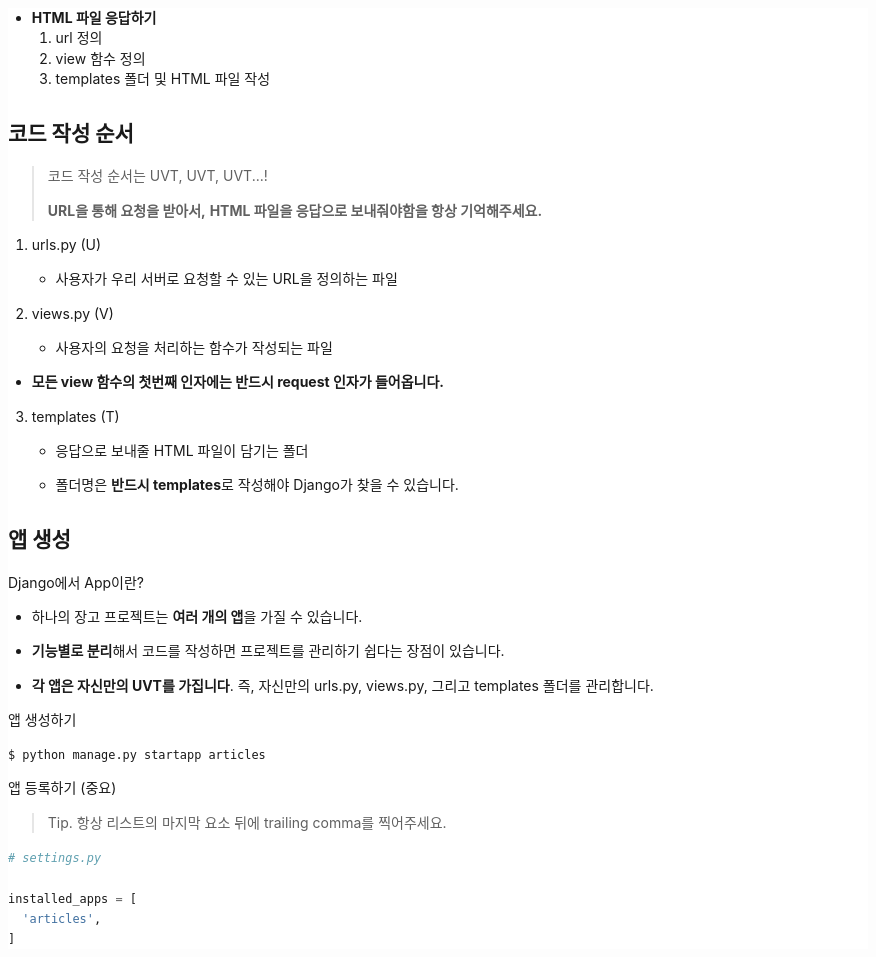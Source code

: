 - **HTML 파일 응답하기**
  1. url 정의
  2. view 함수 정의
  3. templates 폴더 및 HTML 파일 작성



## 코드 작성 순서

> 코드 작성 순서는 UVT, UVT, UVT...!
>
> **URL을 통해 요청을 받아서,** 
> **HTML 파일을 응답으로 보내줘야함을 항상 기억해주세요.**

1. urls.py (U)

   - 사용자가 우리 서버로 요청할 수 있는 URL을 정의하는 파일
2. views.py (V)
   - 사용자의 요청을 처리하는 함수가 작성되는 파일
- **모든 view 함수의 첫번째 인자에는 반드시 request 인자가 들어옵니다.**
3. templates (T)

   - 응답으로 보내줄 HTML 파일이 담기는 폴더

   - 폴더명은 **반드시 templates**로 작성해야 Django가 찾을 수 있습니다.



## 앱 생성

Django에서 App이란?

- 하나의 장고 프로젝트는 **여러 개의 앱**을 가질 수 있습니다.

- **기능별로 분리**해서 코드를 작성하면 프로젝트를 관리하기 쉽다는 장점이 있습니다.
- **각 앱은 자신만의 UVT를 가집니다**. 즉, 자신만의 urls.py, views.py, 그리고 templates 폴더를 관리합니다.



앱 생성하기

```bash
$ python manage.py startapp articles
```



앱 등록하기 (중요)

> Tip. 항상 리스트의 마지막 요소 뒤에 trailing comma를 찍어주세요.

```python
# settings.py

installed_apps = [
  'articles',
]
```


